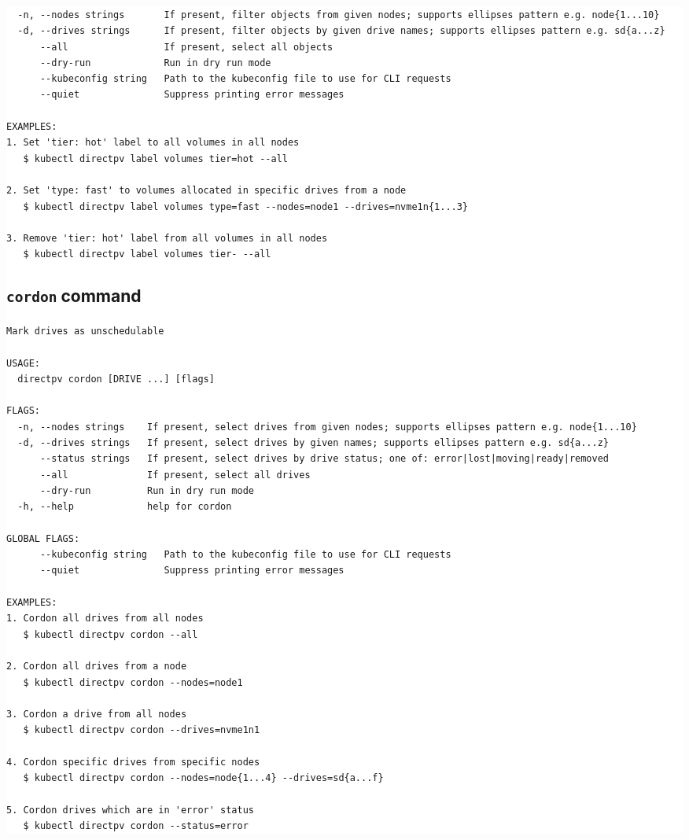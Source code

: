 ```
  -n, --nodes strings       If present, filter objects from given nodes; supports ellipses pattern e.g. node{1...10}
  -d, --drives strings      If present, filter objects by given drive names; supports ellipses pattern e.g. sd{a...z}
      --all                 If present, select all objects
      --dry-run             Run in dry run mode
      --kubeconfig string   Path to the kubeconfig file to use for CLI requests
      --quiet               Suppress printing error messages

EXAMPLES:
1. Set 'tier: hot' label to all volumes in all nodes
   $ kubectl directpv label volumes tier=hot --all

2. Set 'type: fast' to volumes allocated in specific drives from a node
   $ kubectl directpv label volumes type=fast --nodes=node1 --drives=nvme1n{1...3}

3. Remove 'tier: hot' label from all volumes in all nodes
   $ kubectl directpv label volumes tier- --all
```

## `cordon` command
```
Mark drives as unschedulable

USAGE:
  directpv cordon [DRIVE ...] [flags]

FLAGS:
  -n, --nodes strings    If present, select drives from given nodes; supports ellipses pattern e.g. node{1...10}
  -d, --drives strings   If present, select drives by given names; supports ellipses pattern e.g. sd{a...z}
      --status strings   If present, select drives by drive status; one of: error|lost|moving|ready|removed
      --all              If present, select all drives
      --dry-run          Run in dry run mode
  -h, --help             help for cordon

GLOBAL FLAGS:
      --kubeconfig string   Path to the kubeconfig file to use for CLI requests
      --quiet               Suppress printing error messages

EXAMPLES:
1. Cordon all drives from all nodes
   $ kubectl directpv cordon --all

2. Cordon all drives from a node
   $ kubectl directpv cordon --nodes=node1

3. Cordon a drive from all nodes
   $ kubectl directpv cordon --drives=nvme1n1

4. Cordon specific drives from specific nodes
   $ kubectl directpv cordon --nodes=node{1...4} --drives=sd{a...f}

5. Cordon drives which are in 'error' status
   $ kubectl directpv cordon --status=error
```
